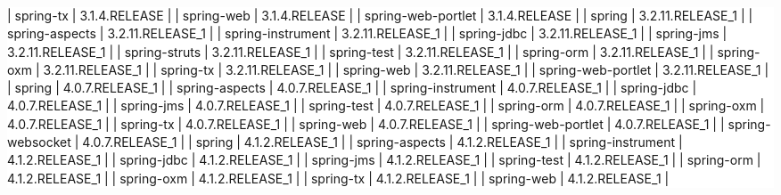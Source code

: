 | spring-tx                                     | 3\.1.4.RELEASE                      |
| spring-web                                    | 3\.1.4.RELEASE                      |
| spring-web-portlet                            | 3\.1.4.RELEASE                      |
| spring                                        | 3\.2.11.RELEASE_1                   |
| spring-aspects                                | 3\.2.11.RELEASE_1                   |
| spring-instrument                             | 3\.2.11.RELEASE_1                   |
| spring-jdbc                                   | 3\.2.11.RELEASE_1                   |
| spring-jms                                    | 3\.2.11.RELEASE_1                   |
| spring-struts                                 | 3\.2.11.RELEASE_1                   |
| spring-test                                   | 3\.2.11.RELEASE_1                   |
| spring-orm                                    | 3\.2.11.RELEASE_1                   |
| spring-oxm                                    | 3\.2.11.RELEASE_1                   |
| spring-tx                                     | 3\.2.11.RELEASE_1                   |
| spring-web                                    | 3\.2.11.RELEASE_1                   |
| spring-web-portlet                            | 3\.2.11.RELEASE_1                   |
| spring                                        | 4\.0.7.RELEASE_1                    |
| spring-aspects                                | 4\.0.7.RELEASE_1                    |
| spring-instrument                             | 4\.0.7.RELEASE_1                    |
| spring-jdbc                                   | 4\.0.7.RELEASE_1                    |
| spring-jms                                    | 4\.0.7.RELEASE_1                    |
| spring-test                                   | 4\.0.7.RELEASE_1                    |
| spring-orm                                    | 4\.0.7.RELEASE_1                    |
| spring-oxm                                    | 4\.0.7.RELEASE_1                    |
| spring-tx                                     | 4\.0.7.RELEASE_1                    |
| spring-web                                    | 4\.0.7.RELEASE_1                    |
| spring-web-portlet                            | 4\.0.7.RELEASE_1                    |
| spring-websocket                              | 4\.0.7.RELEASE_1                    |
| spring                                        | 4\.1.2.RELEASE_1                    |
| spring-aspects                                | 4\.1.2.RELEASE_1                    |
| spring-instrument                             | 4\.1.2.RELEASE_1                    |
| spring-jdbc                                   | 4\.1.2.RELEASE_1                    |
| spring-jms                                    | 4\.1.2.RELEASE_1                    |
| spring-test                                   | 4\.1.2.RELEASE_1                    |
| spring-orm                                    | 4\.1.2.RELEASE_1                    |
| spring-oxm                                    | 4\.1.2.RELEASE_1                    |
| spring-tx                                     | 4\.1.2.RELEASE_1                    |
| spring-web                                    | 4\.1.2.RELEASE_1                    |